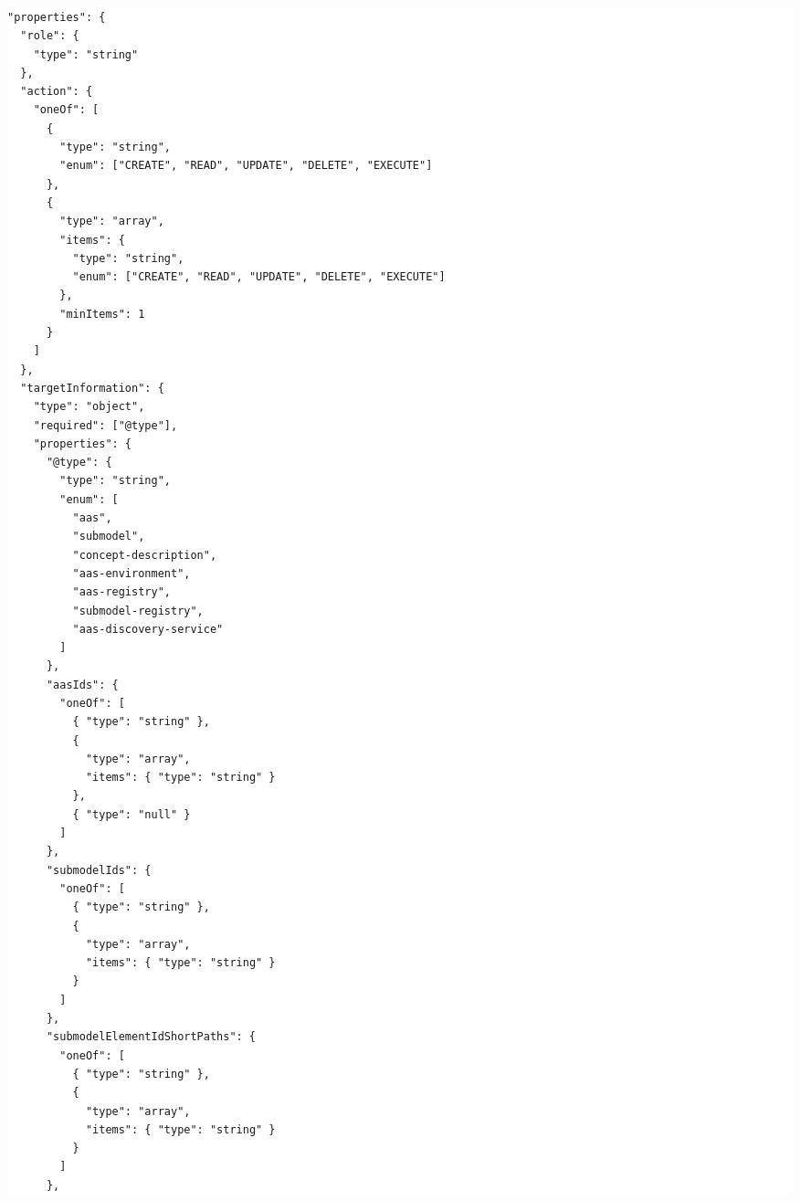     "properties": {
      "role": {
        "type": "string"
      },
      "action": {
        "oneOf": [
          {
            "type": "string",
            "enum": ["CREATE", "READ", "UPDATE", "DELETE", "EXECUTE"]
          },
          {
            "type": "array",
            "items": {
              "type": "string",
              "enum": ["CREATE", "READ", "UPDATE", "DELETE", "EXECUTE"]
            },
            "minItems": 1
          }
        ]
      },
      "targetInformation": {
        "type": "object",
        "required": ["@type"],
        "properties": {
          "@type": {
            "type": "string",
            "enum": [
              "aas",
              "submodel",
              "concept-description",
              "aas-environment",
              "aas-registry",
              "submodel-registry",
              "aas-discovery-service"
            ]
          },
          "aasIds": {
            "oneOf": [
              { "type": "string" },
              {
                "type": "array",
                "items": { "type": "string" }
              },
              { "type": "null" }
            ]
          },
          "submodelIds": {
            "oneOf": [
              { "type": "string" },
              {
                "type": "array",
                "items": { "type": "string" }
              }
            ]
          },
          "submodelElementIdShortPaths": {
            "oneOf": [
              { "type": "string" },
              {
                "type": "array",
                "items": { "type": "string" }
              }
            ]
          },